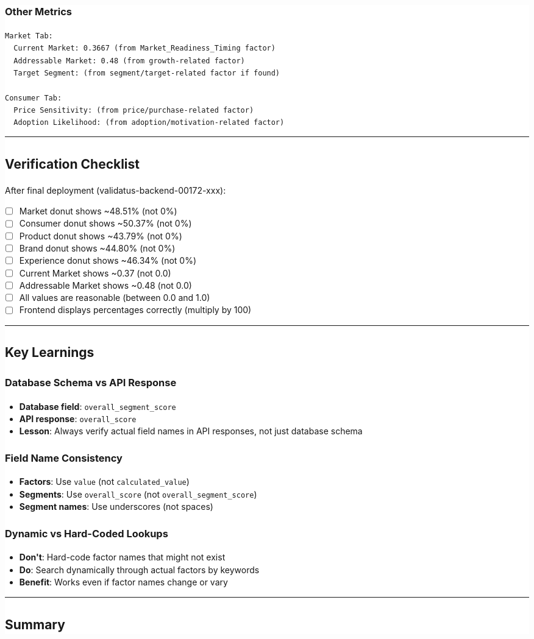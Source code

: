### Other Metrics
```
Market Tab:
  Current Market: 0.3667 (from Market_Readiness_Timing factor)
  Addressable Market: 0.48 (from growth-related factor)
  Target Segment: (from segment/target-related factor if found)
  
Consumer Tab:
  Price Sensitivity: (from price/purchase-related factor)
  Adoption Likelihood: (from adoption/motivation-related factor)
```

---

## Verification Checklist

After final deployment (validatus-backend-00172-xxx):

- [ ] Market donut shows ~48.51% (not 0%)
- [ ] Consumer donut shows ~50.37% (not 0%)
- [ ] Product donut shows ~43.79% (not 0%)
- [ ] Brand donut shows ~44.80% (not 0%)
- [ ] Experience donut shows ~46.34% (not 0%)
- [ ] Current Market shows ~0.37 (not 0.0)
- [ ] Addressable Market shows ~0.48 (not 0.0)
- [ ] All values are reasonable (between 0.0 and 1.0)
- [ ] Frontend displays percentages correctly (multiply by 100)

---

## Key Learnings

### Database Schema vs API Response
- **Database field**: `overall_segment_score`
- **API response**: `overall_score`
- **Lesson**: Always verify actual field names in API responses, not just database schema

### Field Name Consistency
- **Factors**: Use `value` (not `calculated_value`)
- **Segments**: Use `overall_score` (not `overall_segment_score`)
- **Segment names**: Use underscores (not spaces)

### Dynamic vs Hard-Coded Lookups
- **Don't**: Hard-code factor names that might not exist
- **Do**: Search dynamically through actual factors by keywords
- **Benefit**: Works even if factor names change or vary

---

## Summary
